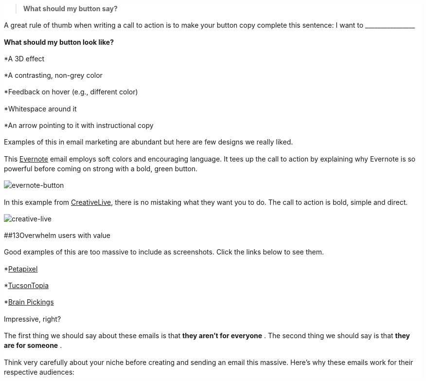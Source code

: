 >**What should my button say?**


A great rule of thumb when writing a call to action is to make your button copy complete this sentence: I want to ________________

**What should my button look like?**

*A 3D effect


*A contrasting, non-grey color


*Feedback on hover (e.g., different color)


*Whitespace around it


*An arrow pointing to it with instructional copy


Examples of this in email marketing are abundant but here are few designs we really liked.

This 
[Evernote](https://evernote.com/) email employs soft colors and encouraging language. It tees up the call to action by explaining why Evernote is so powerful before coming on strong with a bold, green button.

![evernote-button](https://www.getvero.com/wp-content/uploads/2014/09/evernote-button.jpg)

In this example from 
[CreativeLive](https://www.creativelive.com/), there is no mistaking what they want you to do. The call to action is bold, simple and direct.

![creative-live](https://www.getvero.com/wp-content/uploads/2014/09/creative-live.jpg)

##13Overwhelm users with value

Good examples of this are too massive to include as screenshots. Click the links below to see them.

*[Petapixel](http://us3.campaign-archive2.com/?u=c936e6d50a1b870cefefb7762&id=302df30fcc&e=769bfe3d35)


*[TucsonTopia](http://us4.campaign-archive2.com/?u=44d73f6c4c0c12fb52c446e4f&id=5206d7ad66&e=90d9d6e3d5)


*[Brain Pickings](http://us2.campaign-archive1.com/?u=13eb080d8a315477042e0d5b1&id=f2fc820195&e=b6299df6cb)

Impressive, right?

The first thing we should say about these emails is that 
**they aren’t for everyone**
. The second thing we should say is that 
**they are for someone**
.

Think very carefully about your niche before creating and sending an email this massive. Here’s why these emails work for their respective audiences:
